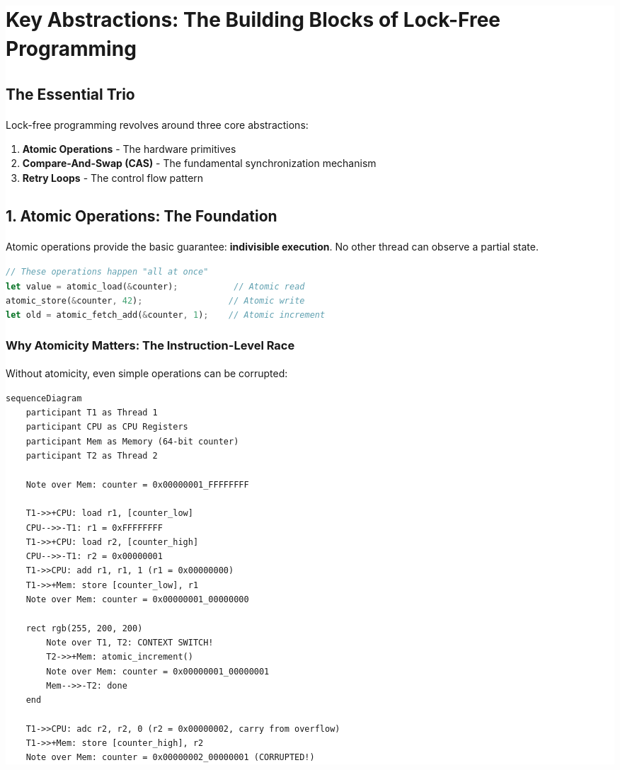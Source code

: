 # Key Abstractions: The Building Blocks of Lock-Free Programming

## The Essential Trio

Lock-free programming revolves around three core abstractions:

1. **Atomic Operations** - The hardware primitives
2. **Compare-And-Swap (CAS)** - The fundamental synchronization mechanism  
3. **Retry Loops** - The control flow pattern

## 1. Atomic Operations: The Foundation

Atomic operations provide the basic guarantee: **indivisible execution**. No other thread can observe a partial state.

```rust
// These operations happen "all at once"
let value = atomic_load(&counter);           // Atomic read
atomic_store(&counter, 42);                 // Atomic write
let old = atomic_fetch_add(&counter, 1);    // Atomic increment
```

### Why Atomicity Matters: The Instruction-Level Race

Without atomicity, even simple operations can be corrupted:

```mermaid
sequenceDiagram
    participant T1 as Thread 1
    participant CPU as CPU Registers
    participant Mem as Memory (64-bit counter)
    participant T2 as Thread 2
    
    Note over Mem: counter = 0x00000001_FFFFFFFF
    
    T1->>+CPU: load r1, [counter_low]
    CPU-->>-T1: r1 = 0xFFFFFFFF
    T1->>+CPU: load r2, [counter_high]
    CPU-->>-T1: r2 = 0x00000001
    T1->>CPU: add r1, r1, 1 (r1 = 0x00000000)
    T1->>+Mem: store [counter_low], r1
    Note over Mem: counter = 0x00000001_00000000
    
    rect rgb(255, 200, 200)
        Note over T1, T2: CONTEXT SWITCH!
        T2->>+Mem: atomic_increment()
        Note over Mem: counter = 0x00000001_00000001
        Mem-->>-T2: done
    end
    
    T1->>CPU: adc r2, r2, 0 (r2 = 0x00000002, carry from overflow)
    T1->>+Mem: store [counter_high], r2
    Note over Mem: counter = 0x00000002_00000001 (CORRUPTED!)
```
